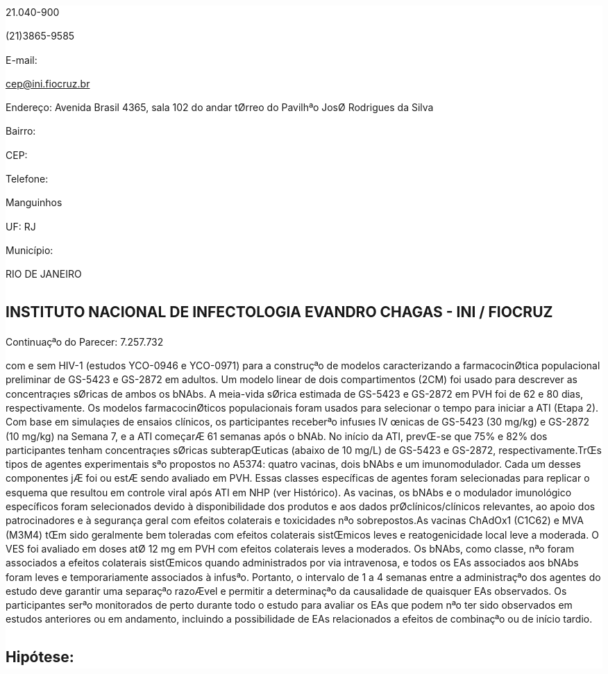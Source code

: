 21.040-900

(21)3865-9585

E-mail:

cep@ini.fiocruz.br

Endereço: Avenida Brasil 4365, sala 102 do andar tØrreo do Pavilhªo JosØ Rodrigues da Silva

Bairro:

CEP:

Telefone:

Manguinhos

UF: RJ

Município:

RIO DE JANEIRO

## INSTITUTO NACIONAL DE INFECTOLOGIA EVANDRO CHAGAS - INI / FIOCRUZ



Continuaçªo do Parecer: 7.257.732

com e sem HIV-1 (estudos YCO-0946 e YCO-0971) para a construçªo de modelos caracterizando a farmacocinØtica populacional preliminar de GS-5423 e GS-2872 em adultos. Um modelo linear de dois compartimentos (2CM) foi usado para descrever as concentraçıes sØricas de ambos os bNAbs. A meia-vida sØrica estimada de GS-5423 e GS-2872 em PVH foi de 62 e 80 dias, respectivamente. Os modelos farmacocinØticos populacionais foram usados para selecionar o tempo para iniciar a ATI (Etapa 2). Com base em simulaçıes de ensaios clínicos, os participantes receberªo infusıes IV œnicas de GS-5423 (30 mg/kg) e GS-2872 (10 mg/kg) na Semana 7, e a ATI começarÆ 61 semanas após o bNAb. No início da ATI, prevŒ-se que 75% e 82% dos participantes tenham concentraçıes sØricas subterapŒuticas (abaixo de 10 mg/L) de GS-5423 e GS-2872, respectivamente.TrŒs tipos de agentes experimentais sªo propostos no A5374: quatro vacinas, dois bNAbs e um imunomodulador. Cada um desses componentes jÆ foi ou estÆ sendo avaliado em PVH. Essas classes específicas de agentes foram selecionadas para replicar o esquema que resultou em controle viral após ATI em NHP (ver Histórico). As vacinas, os bNAbs e o modulador imunológico específicos foram selecionados devido à disponibilidade dos produtos e aos dados prØclínicos/clínicos relevantes, ao apoio dos patrocinadores e à segurança geral com efeitos colaterais e toxicidades nªo sobrepostos.As vacinas ChAdOx1 (C1C62) e MVA (M3M4) tŒm sido geralmente bem toleradas com efeitos colaterais sistŒmicos leves e reatogenicidade local leve a moderada. O VES foi avaliado em doses atØ 12 mg em PVH com efeitos colaterais leves a moderados. Os bNAbs, como classe, nªo foram associados a efeitos colaterais sistŒmicos quando administrados por via intravenosa, e todos os EAs associados aos bNAbs foram leves e temporariamente associados à infusªo. Portanto, o intervalo de 1 a 4 semanas entre a administraçªo dos agentes do estudo deve garantir uma separaçªo razoÆvel e permitir a determinaçªo da causalidade de quaisquer EAs observados. Os participantes serªo monitorados de perto durante todo o estudo para avaliar os EAs que podem nªo ter sido observados em estudos anteriores ou em andamento, incluindo a possibilidade de EAs relacionados a efeitos de combinaçªo ou de início tardio.

## Hipótese:
